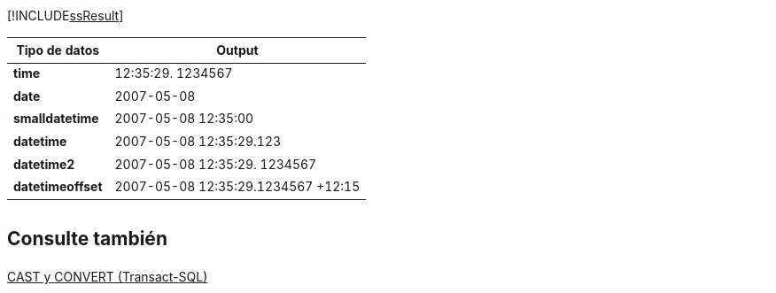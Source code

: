[!INCLUDE[ssResult](../../includes/ssresult-md.md)]
  
|Tipo de datos|Output|  
|---|---|
|**time**|12:35:29. 1234567|  
|**date**|2007-05-08|  
|**smalldatetime**|2007-05-08 12:35:00|  
|**datetime**|2007-05-08 12:35:29.123|  
|**datetime2**|2007-05-08 12:35:29. 1234567|  
|**datetimeoffset**|2007-05-08 12:35:29.1234567 +12:15|  
  
## <a name="see-also"></a>Consulte también
[CAST y CONVERT &#40;Transact-SQL&#41;](../../t-sql/functions/cast-and-convert-transact-sql.md)
  
  
